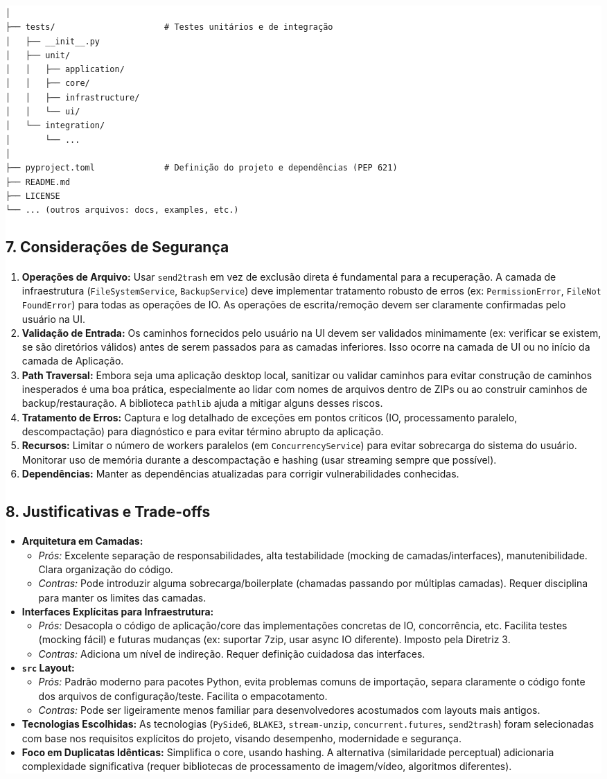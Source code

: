 ```
│
├── tests/                      # Testes unitários e de integração
│   ├── __init__.py
│   ├── unit/
│   │   ├── application/
│   │   ├── core/
│   │   ├── infrastructure/
│   │   └── ui/
│   └── integration/
│       └── ...
│
├── pyproject.toml              # Definição do projeto e dependências (PEP 621)
├── README.md
├── LICENSE
└── ... (outros arquivos: docs, examples, etc.)
```

## 7. Considerações de Segurança

1.  **Operações de Arquivo:** Usar `send2trash` em vez de exclusão direta é fundamental para a recuperação. A camada de infraestrutura (`FileSystemService`, `BackupService`) deve implementar tratamento robusto de erros (ex: `PermissionError`, `FileNotFoundError`) para todas as operações de IO. As operações de escrita/remoção devem ser claramente confirmadas pelo usuário na UI.
2.  **Validação de Entrada:** Os caminhos fornecidos pelo usuário na UI devem ser validados minimamente (ex: verificar se existem, se são diretórios válidos) antes de serem passados para as camadas inferiores. Isso ocorre na camada de UI ou no início da camada de Aplicação.
3.  **Path Traversal:** Embora seja uma aplicação desktop local, sanitizar ou validar caminhos para evitar construção de caminhos inesperados é uma boa prática, especialmente ao lidar com nomes de arquivos dentro de ZIPs ou ao construir caminhos de backup/restauração. A biblioteca `pathlib` ajuda a mitigar alguns desses riscos.
4.  **Tratamento de Erros:** Captura e log detalhado de exceções em pontos críticos (IO, processamento paralelo, descompactação) para diagnóstico e para evitar término abrupto da aplicação.
5.  **Recursos:** Limitar o número de workers paralelos (em `ConcurrencyService`) para evitar sobrecarga do sistema do usuário. Monitorar uso de memória durante a descompactação e hashing (usar streaming sempre que possível).
6.  **Dependências:** Manter as dependências atualizadas para corrigir vulnerabilidades conhecidas.

## 8. Justificativas e Trade-offs

*   **Arquitetura em Camadas:**
    *   *Prós:* Excelente separação de responsabilidades, alta testabilidade (mocking de camadas/interfaces), manutenibilidade. Clara organização do código.
    *   *Contras:* Pode introduzir alguma sobrecarga/boilerplate (chamadas passando por múltiplas camadas). Requer disciplina para manter os limites das camadas.
*   **Interfaces Explícitas para Infraestrutura:**
    *   *Prós:* Desacopla o código de aplicação/core das implementações concretas de IO, concorrência, etc. Facilita testes (mocking fácil) e futuras mudanças (ex: suportar 7zip, usar async IO diferente). Imposto pela Diretriz 3.
    *   *Contras:* Adiciona um nível de indireção. Requer definição cuidadosa das interfaces.
*   **`src` Layout:**
    *   *Prós:* Padrão moderno para pacotes Python, evita problemas comuns de importação, separa claramente o código fonte dos arquivos de configuração/teste. Facilita o empacotamento.
    *   *Contras:* Pode ser ligeiramente menos familiar para desenvolvedores acostumados com layouts mais antigos.
*   **Tecnologias Escolhidas:** As tecnologias (`PySide6`, `BLAKE3`, `stream-unzip`, `concurrent.futures`, `send2trash`) foram selecionadas com base nos requisitos explícitos do projeto, visando desempenho, modernidade e segurança.
*   **Foco em Duplicatas Idênticas:** Simplifica o core, usando hashing. A alternativa (similaridade perceptual) adicionaria complexidade significativa (requer bibliotecas de processamento de imagem/vídeo, algoritmos diferentes).